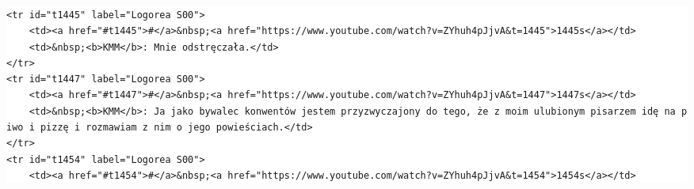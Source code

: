     <tr id="t1445" label="Logorea S00">
        <td><a href="#t1445">#</a>&nbsp;<a href="https://www.youtube.com/watch?v=ZYhuh4pJjvA&t=1445">1445s</a></td>
        <td>&nbsp;<b>KMM</b>: Mnie odstręczała.</td>
    </tr>
    <tr id="t1447" label="Logorea S00">
        <td><a href="#t1447">#</a>&nbsp;<a href="https://www.youtube.com/watch?v=ZYhuh4pJjvA&t=1447">1447s</a></td>
        <td>&nbsp;<b>KMM</b>: Ja jako bywalec konwentów jestem przyzwyczajony do tego, że z moim ulubionym pisarzem idę na piwo i pizzę i rozmawiam z nim o jego powieściach.</td>
    </tr>
    <tr id="t1454" label="Logorea S00">
        <td><a href="#t1454">#</a>&nbsp;<a href="https://www.youtube.com/watch?v=ZYhuh4pJjvA&t=1454">1454s</a></td>
